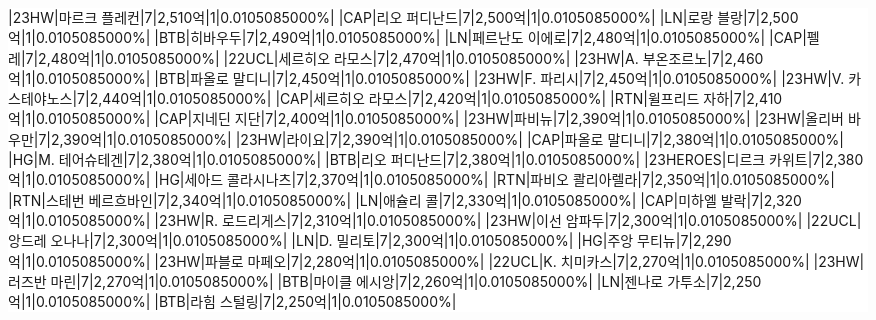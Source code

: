 |23HW|마르크 플레컨|7|2,510억|1|0.0105085000%|
|CAP|리오 퍼디난드|7|2,500억|1|0.0105085000%|
|LN|로랑 블랑|7|2,500억|1|0.0105085000%|
|BTB|히바우두|7|2,490억|1|0.0105085000%|
|LN|페르난도 이에로|7|2,480억|1|0.0105085000%|
|CAP|펠레|7|2,480억|1|0.0105085000%|
|22UCL|세르히오 라모스|7|2,470억|1|0.0105085000%|
|23HW|A. 부온조르노|7|2,460억|1|0.0105085000%|
|BTB|파올로 말디니|7|2,450억|1|0.0105085000%|
|23HW|F. 파리시|7|2,450억|1|0.0105085000%|
|23HW|V. 카스테야노스|7|2,440억|1|0.0105085000%|
|CAP|세르히오 라모스|7|2,420억|1|0.0105085000%|
|RTN|윌프리드 자하|7|2,410억|1|0.0105085000%|
|CAP|지네딘 지단|7|2,400억|1|0.0105085000%|
|23HW|파비뉴|7|2,390억|1|0.0105085000%|
|23HW|올리버 바우만|7|2,390억|1|0.0105085000%|
|23HW|라이요|7|2,390억|1|0.0105085000%|
|CAP|파올로 말디니|7|2,380억|1|0.0105085000%|
|HG|M. 테어슈테겐|7|2,380억|1|0.0105085000%|
|BTB|리오 퍼디난드|7|2,380억|1|0.0105085000%|
|23HEROES|디르크 카위트|7|2,380억|1|0.0105085000%|
|HG|세아드 콜라시나츠|7|2,370억|1|0.0105085000%|
|RTN|파비오 콸리아렐라|7|2,350억|1|0.0105085000%|
|RTN|스테번 베르흐바인|7|2,340억|1|0.0105085000%|
|LN|애슐리 콜|7|2,330억|1|0.0105085000%|
|CAP|미하엘 발락|7|2,320억|1|0.0105085000%|
|23HW|R. 로드리게스|7|2,310억|1|0.0105085000%|
|23HW|이선 암파두|7|2,300억|1|0.0105085000%|
|22UCL|앙드레 오나나|7|2,300억|1|0.0105085000%|
|LN|D. 밀리토|7|2,300억|1|0.0105085000%|
|HG|주앙 무티뉴|7|2,290억|1|0.0105085000%|
|23HW|파블로 마페오|7|2,280억|1|0.0105085000%|
|22UCL|K. 치미카스|7|2,270억|1|0.0105085000%|
|23HW|러즈반 마린|7|2,270억|1|0.0105085000%|
|BTB|마이클 에시앙|7|2,260억|1|0.0105085000%|
|LN|젠나로 가투소|7|2,250억|1|0.0105085000%|
|BTB|라힘 스털링|7|2,250억|1|0.0105085000%|